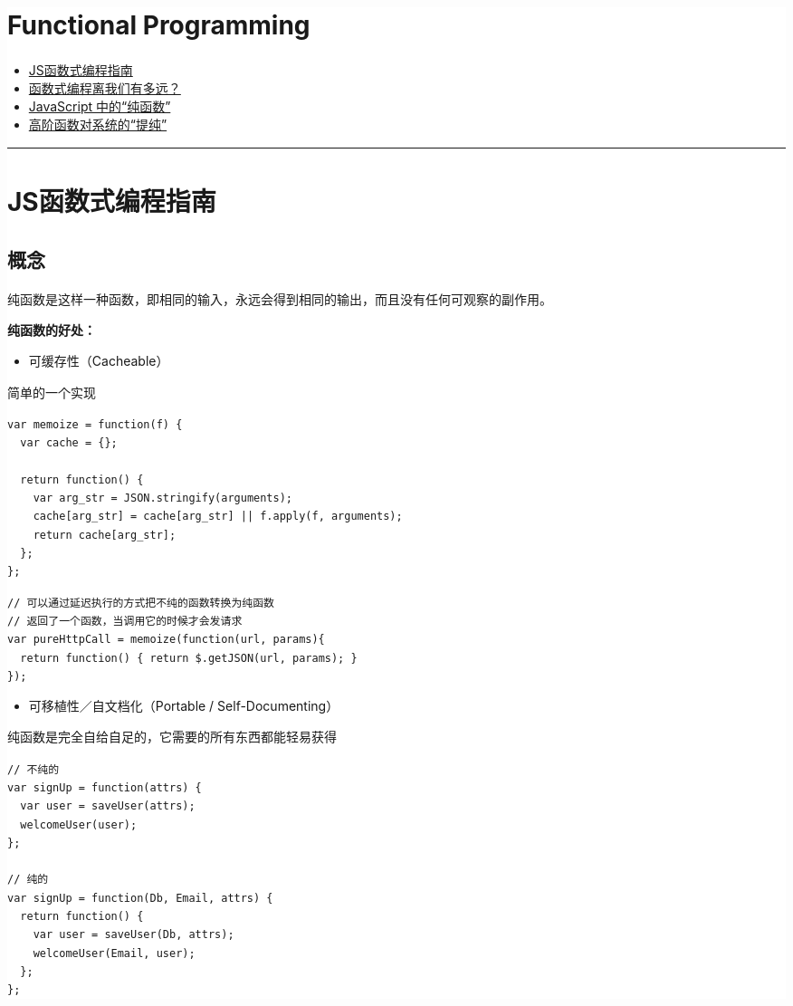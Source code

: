 # Functional Programming


- [JS函数式编程指南](https://www.gitbook.com/book/llh911001/mostly-adequate-guide-chinese/details)
- [函数式编程离我们有多远？](https://www.h5jun.com/post/functional-how-far.html)
- [JavaScript 中的“纯函数”](https://www.h5jun.com/post/pure-function.html)
- [高阶函数对系统的“提纯”](https://www.h5jun.com/post/higher-order-function-play-with-pure-function.html)

***

# JS函数式编程指南

## 概念

纯函数是这样一种函数，即相同的输入，永远会得到相同的输出，而且没有任何可观察的副作用。

**纯函数的好处：**

- 可缓存性（Cacheable）

简单的一个实现

```
var memoize = function(f) {
  var cache = {};

  return function() {
    var arg_str = JSON.stringify(arguments);
    cache[arg_str] = cache[arg_str] || f.apply(f, arguments);
    return cache[arg_str];
  };
};
```

```
// 可以通过延迟执行的方式把不纯的函数转换为纯函数
// 返回了一个函数，当调用它的时候才会发请求
var pureHttpCall = memoize(function(url, params){
  return function() { return $.getJSON(url, params); }
});
```

- 可移植性／自文档化（Portable / Self-Documenting）

纯函数是完全自给自足的，它需要的所有东西都能轻易获得

```
// 不纯的
var signUp = function(attrs) {
  var user = saveUser(attrs);
  welcomeUser(user);
};

// 纯的
var signUp = function(Db, Email, attrs) {
  return function() {
    var user = saveUser(Db, attrs);
    welcomeUser(Email, user);
  };
};
```
